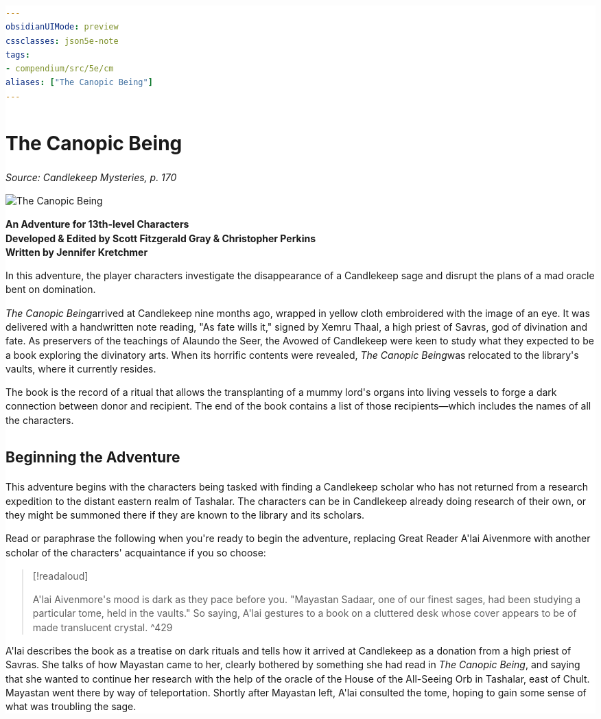 ```yaml
---
obsidianUIMode: preview
cssclasses: json5e-note
tags:
- compendium/src/5e/cm
aliases: ["The Canopic Being"]
---
```

# The Canopic Being
*Source: Candlekeep Mysteries, p. 170* 

![The Canopic Being](/3-Mechanics/CLI/adventures/candlekeep-mysteries/img/118-15-001-the-canopic-being.webp#center)

**An Adventure for 13th-level Characters**  
**Developed & Edited by Scott Fitzgerald Gray & Christopher Perkins**  
**Written by Jennifer Kretchmer**  

In this adventure, the player characters investigate the disappearance of a Candlekeep sage and disrupt the plans of a mad oracle bent on domination.

*The Canopic Being*arrived at Candlekeep nine months ago, wrapped in yellow cloth embroidered with the image of an eye. It was delivered with a handwritten note reading, "As fate wills it," signed by Xemru Thaal, a high priest of Savras, god of divination and fate. As preservers of the teachings of Alaundo the Seer, the Avowed of Candlekeep were keen to study what they expected to be a book exploring the divinatory arts. When its horrific contents were revealed, *The Canopic Being*was relocated to the library's vaults, where it currently resides.

The book is the record of a ritual that allows the transplanting of a mummy lord's organs into living vessels to forge a dark connection between donor and recipient. The end of the book contains a list of those recipients—which includes the names of all the characters.

## Beginning the Adventure

This adventure begins with the characters being tasked with finding a Candlekeep scholar who has not returned from a research expedition to the distant eastern realm of Tashalar. The characters can be in Candlekeep already doing research of their own, or they might be summoned there if they are known to the library and its scholars.

Read or paraphrase the following when you're ready to begin the adventure, replacing Great Reader A'lai Aivenmore with another scholar of the characters' acquaintance if you so choose:

> [!readaloud] 
> 
> A'lai Aivenmore's mood is dark as they pace before you. "Mayastan Sadaar, one of our finest sages, had been studying a particular tome, held in the vaults." So saying, A'lai gestures to a book on a cluttered desk whose cover appears to be of made translucent crystal.
^429

A'lai describes the book as a treatise on dark rituals and tells how it arrived at Candlekeep as a donation from a high priest of Savras. She talks of how Mayastan came to her, clearly bothered by something she had read in *The Canopic Being*, and saying that she wanted to continue her research with the help of the oracle of the House of the All-Seeing Orb in Tashalar, east of Chult. Mayastan went there by way of teleportation. Shortly after Mayastan left, A'lai consulted the tome, hoping to gain some sense of what was troubling the sage.
